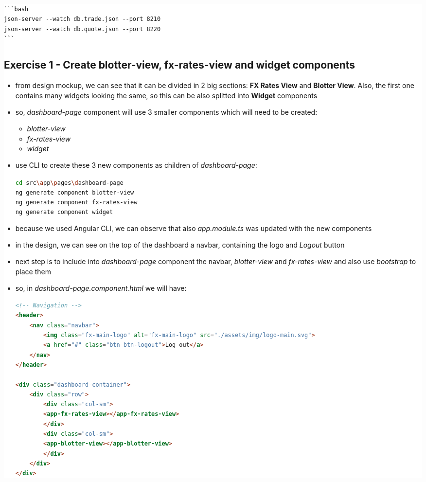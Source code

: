     ```bash
    json-server --watch db.trade.json --port 8210
    json-server --watch db.quote.json --port 8220
    ```

## Exercise 1 - Create blotter-view, fx-rates-view and widget components

- from design mockup, we can see that it can be divided in 2 big sections: **FX Rates View** and **Blotter View**. Also, the first one contains many widgets looking the same, so this can be also splitted into **Widget** components
- so, *dashboard-page* component will use 3 smaller components which will need to be created:
  - *blotter-view*
  - *fx-rates-view*
  - *widget*

- use CLI to create these 3 new components as children of *dashboard-page*:

    ```bash
    cd src\app\pages\dashboard-page
    ng generate component blotter-view
    ng generate component fx-rates-view
    ng generate component widget
    ```

- because we used Angular CLI, we can observe that also *app.module.ts* was updated with the new components
- in the design, we can see on the top of the dashboard a navbar, containing the logo and *Logout* button
- next step is to include into *dashboard-page* component the navbar, *blotter-view* and *fx-rates-view* and also use *bootstrap* to place them
- so, in *dashboard-page.component.html* we will have:

    ```HTML
    <!-- Navigation -->
    <header>
        <nav class="navbar">
            <img class="fx-main-logo" alt="fx-main-logo" src="./assets/img/logo-main.svg">
            <a href="#" class="btn btn-logout">Log out</a>
        </nav>
    </header>

    <div class="dashboard-container">
        <div class="row">
            <div class="col-sm">
            <app-fx-rates-view></app-fx-rates-view>
            </div>
            <div class="col-sm">
            <app-blotter-view></app-blotter-view>
            </div>
        </div>
    </div>
    ```
